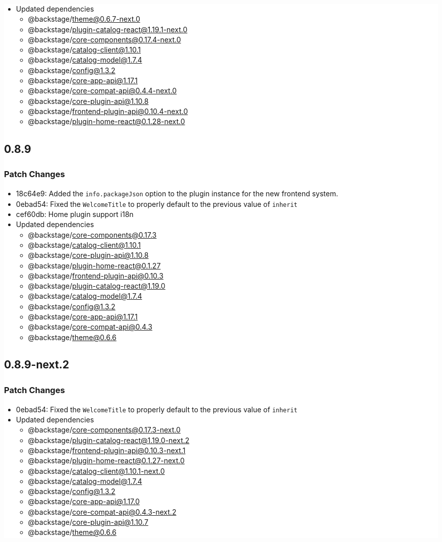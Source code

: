 - Updated dependencies
  - @backstage/theme@0.6.7-next.0
  - @backstage/plugin-catalog-react@1.19.1-next.0
  - @backstage/core-components@0.17.4-next.0
  - @backstage/catalog-client@1.10.1
  - @backstage/catalog-model@1.7.4
  - @backstage/config@1.3.2
  - @backstage/core-app-api@1.17.1
  - @backstage/core-compat-api@0.4.4-next.0
  - @backstage/core-plugin-api@1.10.8
  - @backstage/frontend-plugin-api@0.10.4-next.0
  - @backstage/plugin-home-react@0.1.28-next.0

## 0.8.9

### Patch Changes

- 18c64e9: Added the `info.packageJson` option to the plugin instance for the new frontend system.
- 0ebad54: Fixed the `WelcomeTitle` to properly default to the previous value of `inherit`
- cef60db: Home plugin support i18n
- Updated dependencies
  - @backstage/core-components@0.17.3
  - @backstage/catalog-client@1.10.1
  - @backstage/core-plugin-api@1.10.8
  - @backstage/plugin-home-react@0.1.27
  - @backstage/frontend-plugin-api@0.10.3
  - @backstage/plugin-catalog-react@1.19.0
  - @backstage/catalog-model@1.7.4
  - @backstage/config@1.3.2
  - @backstage/core-app-api@1.17.1
  - @backstage/core-compat-api@0.4.3
  - @backstage/theme@0.6.6

## 0.8.9-next.2

### Patch Changes

- 0ebad54: Fixed the `WelcomeTitle` to properly default to the previous value of `inherit`
- Updated dependencies
  - @backstage/core-components@0.17.3-next.0
  - @backstage/plugin-catalog-react@1.19.0-next.2
  - @backstage/frontend-plugin-api@0.10.3-next.1
  - @backstage/plugin-home-react@0.1.27-next.0
  - @backstage/catalog-client@1.10.1-next.0
  - @backstage/catalog-model@1.7.4
  - @backstage/config@1.3.2
  - @backstage/core-app-api@1.17.0
  - @backstage/core-compat-api@0.4.3-next.2
  - @backstage/core-plugin-api@1.10.7
  - @backstage/theme@0.6.6
